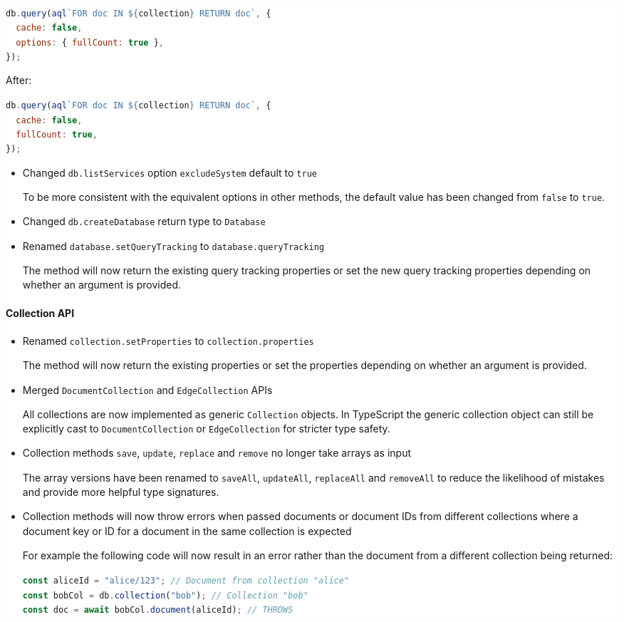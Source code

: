   ```js
  db.query(aql`FOR doc IN ${collection} RETURN doc`, {
    cache: false,
    options: { fullCount: true },
  });
  ```

  After:

  ```js
  db.query(aql`FOR doc IN ${collection} RETURN doc`, {
    cache: false,
    fullCount: true,
  });
  ```

- Changed `db.listServices` option `excludeSystem` default to `true`

  To be more consistent with the equivalent options in other methods,
  the default value has been changed from `false` to `true`.

- Changed `db.createDatabase` return type to `Database`

- Renamed `database.setQueryTracking` to `database.queryTracking`

  The method will now return the existing query tracking properties or set the
  new query tracking properties depending on whether an argument is provided.

#### Collection API

- Renamed `collection.setProperties` to `collection.properties`

  The method will now return the existing properties or set the properties
  depending on whether an argument is provided.

- Merged `DocumentCollection` and `EdgeCollection` APIs

  All collections are now implemented as generic `Collection` objects.
  In TypeScript the generic collection object can still be explicitly cast to
  `DocumentCollection` or `EdgeCollection` for stricter type safety.

- Collection methods `save`, `update`, `replace` and `remove` no longer take
  arrays as input

  The array versions have been renamed to `saveAll`, `updateAll`, `replaceAll`
  and `removeAll` to reduce the likelihood of mistakes and provide more helpful
  type signatures.

- Collection methods will now throw errors when passed documents or document
  IDs from different collections where a document key or ID for a document in
  the same collection is expected

  For example the following code will now result in an error rather than the
  document from a different collection being returned:

  ```js
  const aliceId = "alice/123"; // Document from collection "alice"
  const bobCol = db.collection("bob"); // Collection "bob"
  const doc = await bobCol.document(aliceId); // THROWS
  ```
